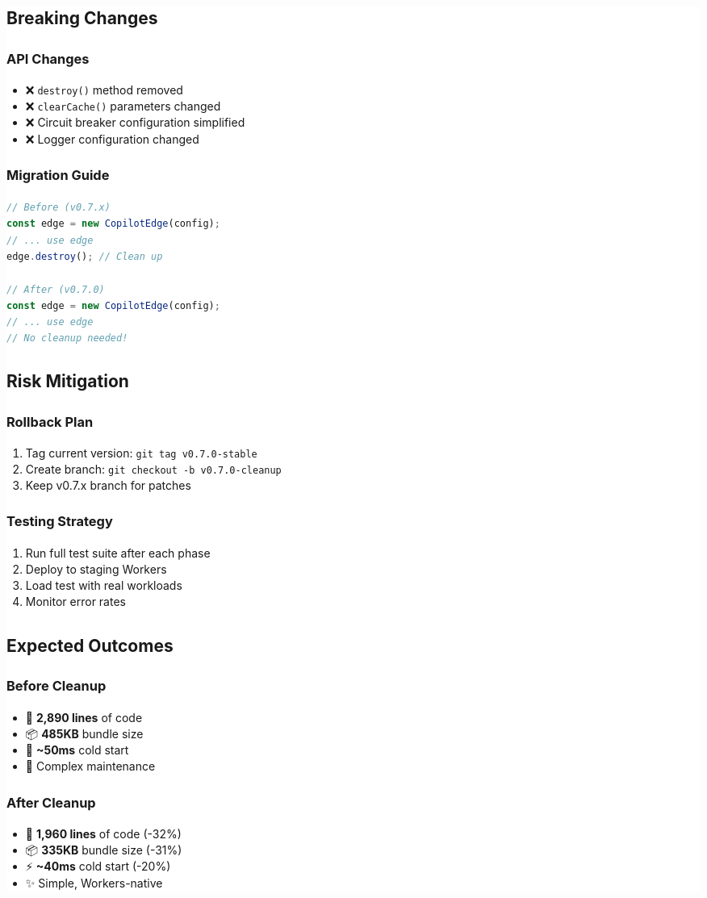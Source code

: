 ## Breaking Changes

### API Changes
- ❌ `destroy()` method removed
- ❌ `clearCache()` parameters changed
- ❌ Circuit breaker configuration simplified
- ❌ Logger configuration changed

### Migration Guide
```typescript
// Before (v0.7.x)
const edge = new CopilotEdge(config);
// ... use edge
edge.destroy(); // Clean up

// After (v0.7.0)
const edge = new CopilotEdge(config);
// ... use edge
// No cleanup needed!
```

## Risk Mitigation

### Rollback Plan
1. Tag current version: `git tag v0.7.0-stable`
2. Create branch: `git checkout -b v0.7.0-cleanup`
3. Keep v0.7.x branch for patches

### Testing Strategy
1. Run full test suite after each phase
2. Deploy to staging Workers
3. Load test with real workloads
4. Monitor error rates

## Expected Outcomes

### Before Cleanup
- 📝 **2,890 lines** of code
- 📦 **485KB** bundle size
- 🐌 **~50ms** cold start
- 🔧 Complex maintenance

### After Cleanup
- 📝 **1,960 lines** of code (-32%)
- 📦 **335KB** bundle size (-31%)
- ⚡ **~40ms** cold start (-20%)
- ✨ Simple, Workers-native
